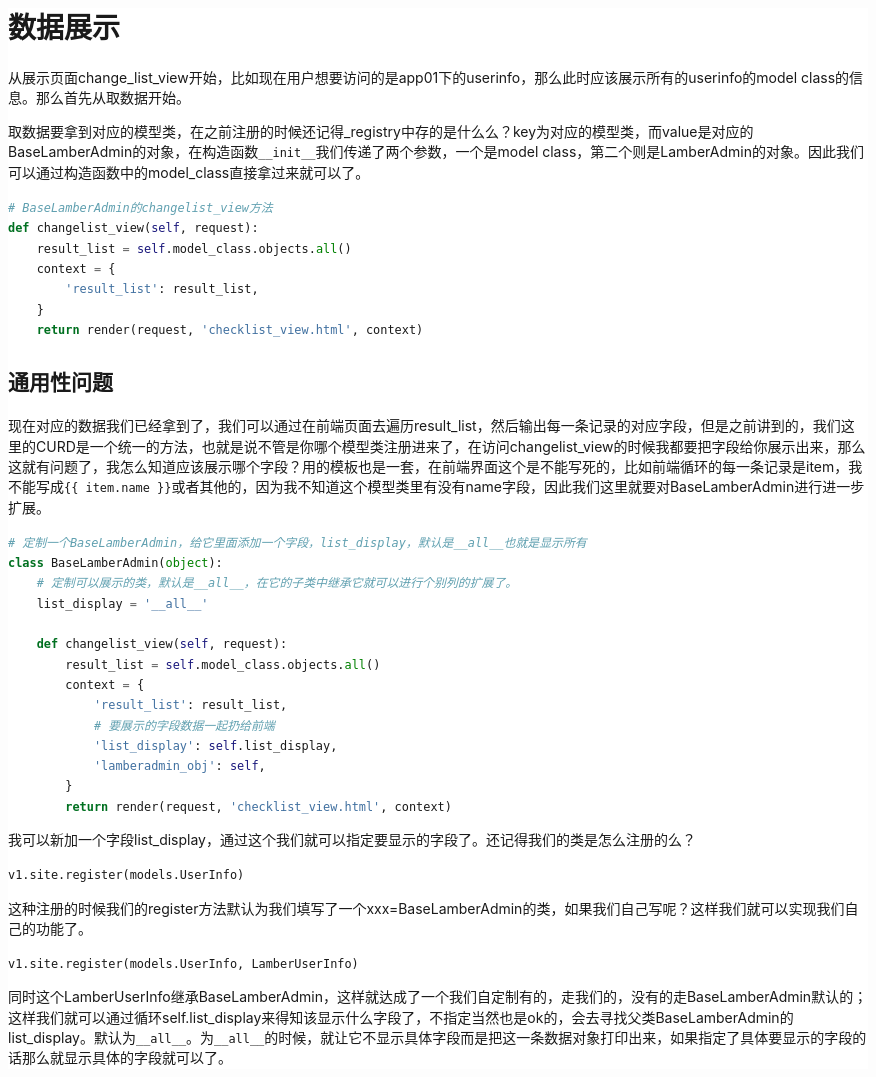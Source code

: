 # 数据展示

从展示页面change_list_view开始，比如现在用户想要访问的是app01下的userinfo，那么此时应该展示所有的userinfo的model class的信息。那么首先从取数据开始。

取数据要拿到对应的模型类，在之前注册的时候还记得_registry中存的是什么么？key为对应的模型类，而value是对应的BaseLamberAdmin的对象，在构造函数`__init__`我们传递了两个参数，一个是model class，第二个则是LamberAdmin的对象。因此我们可以通过构造函数中的model_class直接拿过来就可以了。

```python
# BaseLamberAdmin的changelist_view方法
def changelist_view(self, request):
    result_list = self.model_class.objects.all()
    context = {
        'result_list': result_list,
    }
    return render(request, 'checklist_view.html', context)
```

## 通用性问题

现在对应的数据我们已经拿到了，我们可以通过在前端页面去遍历result_list，然后输出每一条记录的对应字段，但是之前讲到的，我们这里的CURD是一个统一的方法，也就是说不管是你哪个模型类注册进来了，在访问changelist_view的时候我都要把字段给你展示出来，那么这就有问题了，我怎么知道应该展示哪个字段？用的模板也是一套，在前端界面这个是不能写死的，比如前端循环的每一条记录是item，我不能写成`{{ item.name }}`或者其他的，因为我不知道这个模型类里有没有name字段，因此我们这里就要对BaseLamberAdmin进行进一步扩展。

```python
# 定制一个BaseLamberAdmin，给它里面添加一个字段，list_display，默认是__all__也就是显示所有
class BaseLamberAdmin(object):
    # 定制可以展示的类，默认是__all__，在它的子类中继承它就可以进行个别列的扩展了。
    list_display = '__all__'
    
    def changelist_view(self, request):
    	result_list = self.model_class.objects.all()
    	context = {
        	'result_list': result_list,
            # 要展示的字段数据一起扔给前端
            'list_display': self.list_display,
            'lamberadmin_obj': self,
    	}
    	return render(request, 'checklist_view.html', context)
```

我可以新加一个字段list_display，通过这个我们就可以指定要显示的字段了。还记得我们的类是怎么注册的么？

```python
v1.site.register(models.UserInfo)
```

这种注册的时候我们的register方法默认为我们填写了一个xxx=BaseLamberAdmin的类，如果我们自己写呢？这样我们就可以实现我们自己的功能了。

```python
v1.site.register(models.UserInfo, LamberUserInfo)
```

同时这个LamberUserInfo继承BaseLamberAdmin，这样就达成了一个我们自定制有的，走我们的，没有的走BaseLamberAdmin默认的；这样我们就可以通过循环self.list_display来得知该显示什么字段了，不指定当然也是ok的，会去寻找父类BaseLamberAdmin的list_display。默认为`__all__`。为`__all__`的时候，就让它不显示具体字段而是把这一条数据对象打印出来，如果指定了具体要显示的字段的话那么就显示具体的字段就可以了。
